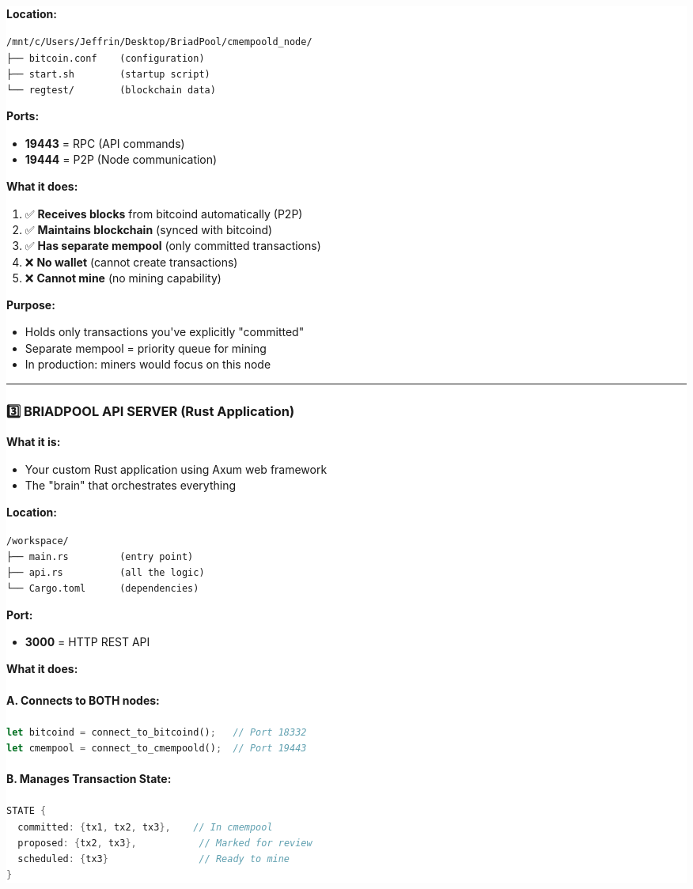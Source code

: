 **Location:**
```
/mnt/c/Users/Jeffrin/Desktop/BriadPool/cmempoold_node/
├── bitcoin.conf    (configuration)
├── start.sh        (startup script)
└── regtest/        (blockchain data)
```

**Ports:**
- **19443** = RPC (API commands)
- **19444** = P2P (Node communication)

**What it does:**
1. ✅ **Receives blocks** from bitcoind automatically (P2P)
2. ✅ **Maintains blockchain** (synced with bitcoind)
3. ✅ **Has separate mempool** (only committed transactions)
4. ❌ **No wallet** (cannot create transactions)
5. ❌ **Cannot mine** (no mining capability)

**Purpose:**
- Holds only transactions you've explicitly "committed"
- Separate mempool = priority queue for mining
- In production: miners would focus on this node

---

### 3️⃣ BRIADPOOL API SERVER (Rust Application)

**What it is:**
- Your custom Rust application using Axum web framework
- The "brain" that orchestrates everything

**Location:**
```
/workspace/
├── main.rs         (entry point)
├── api.rs          (all the logic)
└── Cargo.toml      (dependencies)
```

**Port:**
- **3000** = HTTP REST API

**What it does:**

#### A. Connects to BOTH nodes:
```rust
let bitcoind = connect_to_bitcoind();   // Port 18332
let cmempool = connect_to_cmempoold();  // Port 19443
```

#### B. Manages Transaction State:
```rust
STATE {
  committed: {tx1, tx2, tx3},    // In cmempool
  proposed: {tx2, tx3},           // Marked for review
  scheduled: {tx3}                // Ready to mine
}
```
